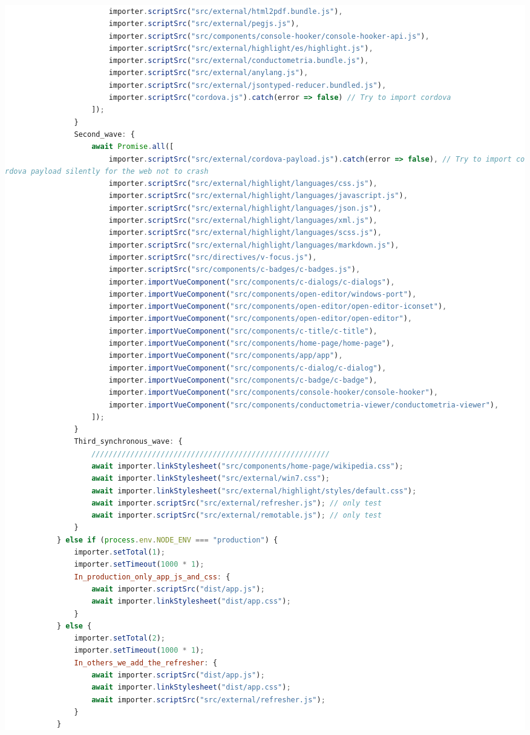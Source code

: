 ```js
                        importer.scriptSrc("src/external/html2pdf.bundle.js"),
                        importer.scriptSrc("src/external/pegjs.js"),
                        importer.scriptSrc("src/components/console-hooker/console-hooker-api.js"),
                        importer.scriptSrc("src/external/highlight/es/highlight.js"),
                        importer.scriptSrc("src/external/conductometria.bundle.js"),
                        importer.scriptSrc("src/external/anylang.js"),
                        importer.scriptSrc("src/external/jsontyped-reducer.bundled.js"),
                        importer.scriptSrc("cordova.js").catch(error => false) // Try to import cordova
                    ]);
                }
                Second_wave: {
                    await Promise.all([
                        importer.scriptSrc("src/external/cordova-payload.js").catch(error => false), // Try to import cordova payload silently for the web not to crash
                        importer.scriptSrc("src/external/highlight/languages/css.js"),
                        importer.scriptSrc("src/external/highlight/languages/javascript.js"),
                        importer.scriptSrc("src/external/highlight/languages/json.js"),
                        importer.scriptSrc("src/external/highlight/languages/xml.js"),
                        importer.scriptSrc("src/external/highlight/languages/scss.js"),
                        importer.scriptSrc("src/external/highlight/languages/markdown.js"),
                        importer.scriptSrc("src/directives/v-focus.js"),
                        importer.scriptSrc("src/components/c-badges/c-badges.js"),
                        importer.importVueComponent("src/components/c-dialogs/c-dialogs"),
                        importer.importVueComponent("src/components/open-editor/windows-port"),
                        importer.importVueComponent("src/components/open-editor/open-editor-iconset"),
                        importer.importVueComponent("src/components/open-editor/open-editor"),
                        importer.importVueComponent("src/components/c-title/c-title"),
                        importer.importVueComponent("src/components/home-page/home-page"),
                        importer.importVueComponent("src/components/app/app"),
                        importer.importVueComponent("src/components/c-dialog/c-dialog"),
                        importer.importVueComponent("src/components/c-badge/c-badge"),
                        importer.importVueComponent("src/components/console-hooker/console-hooker"),
                        importer.importVueComponent("src/components/conductometria-viewer/conductometria-viewer"),
                    ]);
                }
                Third_synchronous_wave: {
                    ///////////////////////////////////////////////////////
                    await importer.linkStylesheet("src/components/home-page/wikipedia.css");
                    await importer.linkStylesheet("src/external/win7.css");
                    await importer.linkStylesheet("src/external/highlight/styles/default.css");
                    await importer.scriptSrc("src/external/refresher.js"); // only test
                    await importer.scriptSrc("src/external/remotable.js"); // only test
                }
            } else if (process.env.NODE_ENV === "production") {
                importer.setTotal(1);
                importer.setTimeout(1000 * 1);
                In_production_only_app_js_and_css: {
                    await importer.scriptSrc("dist/app.js");
                    await importer.linkStylesheet("dist/app.css");
                }
            } else {
                importer.setTotal(2);
                importer.setTimeout(1000 * 1);
                In_others_we_add_the_refresher: {
                    await importer.scriptSrc("dist/app.js");
                    await importer.linkStylesheet("dist/app.css");
                    await importer.scriptSrc("src/external/refresher.js");
                }
            }
```